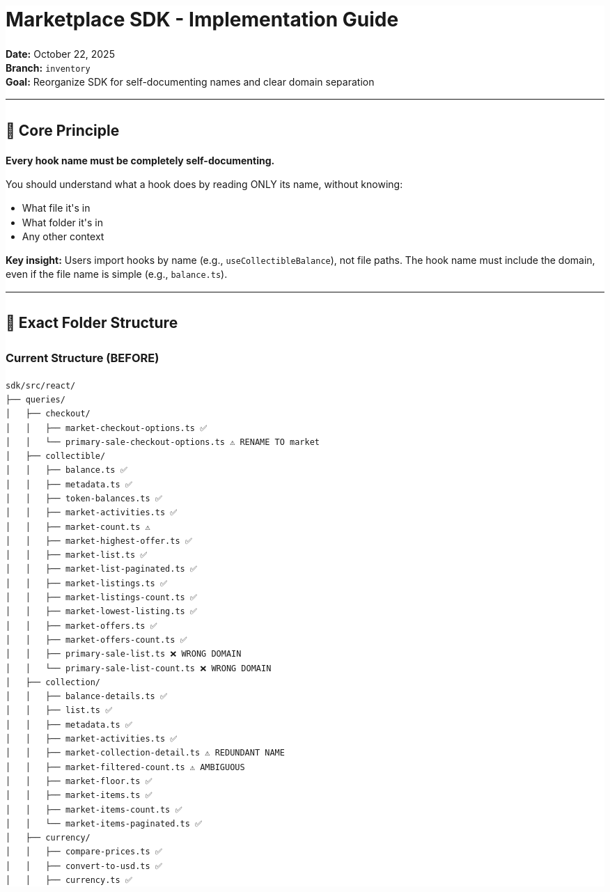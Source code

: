 # Marketplace SDK - Implementation Guide

**Date:** October 22, 2025  
**Branch:** `inventory`  
**Goal:** Reorganize SDK for self-documenting names and clear domain separation

---

## 🎯 Core Principle

**Every hook name must be completely self-documenting.**

You should understand what a hook does by reading ONLY its name, without knowing:
- What file it's in
- What folder it's in
- Any other context

**Key insight:** Users import hooks by name (e.g., `useCollectibleBalance`), not file paths. The hook name must include the domain, even if the file name is simple (e.g., `balance.ts`).

---

## 📁 Exact Folder Structure

### Current Structure (BEFORE)

```
sdk/src/react/
├── queries/
│   ├── checkout/
│   │   ├── market-checkout-options.ts ✅
│   │   └── primary-sale-checkout-options.ts ⚠️ RENAME TO market
│   ├── collectible/
│   │   ├── balance.ts ✅
│   │   ├── metadata.ts ✅
│   │   ├── token-balances.ts ✅
│   │   ├── market-activities.ts ✅
│   │   ├── market-count.ts ⚠️
│   │   ├── market-highest-offer.ts ✅
│   │   ├── market-list.ts ✅
│   │   ├── market-list-paginated.ts ✅
│   │   ├── market-listings.ts ✅
│   │   ├── market-listings-count.ts ✅
│   │   ├── market-lowest-listing.ts ✅
│   │   ├── market-offers.ts ✅
│   │   ├── market-offers-count.ts ✅
│   │   ├── primary-sale-list.ts ❌ WRONG DOMAIN
│   │   └── primary-sale-list-count.ts ❌ WRONG DOMAIN
│   ├── collection/
│   │   ├── balance-details.ts ✅
│   │   ├── list.ts ✅
│   │   ├── metadata.ts ✅
│   │   ├── market-activities.ts ✅
│   │   ├── market-collection-detail.ts ⚠️ REDUNDANT NAME
│   │   ├── market-filtered-count.ts ⚠️ AMBIGUOUS
│   │   ├── market-floor.ts ✅
│   │   ├── market-items.ts ✅
│   │   ├── market-items-count.ts ✅
│   │   └── market-items-paginated.ts ✅
│   ├── currency/
│   │   ├── compare-prices.ts ✅
│   │   ├── convert-to-usd.ts ✅
│   │   ├── currency.ts ✅
```
